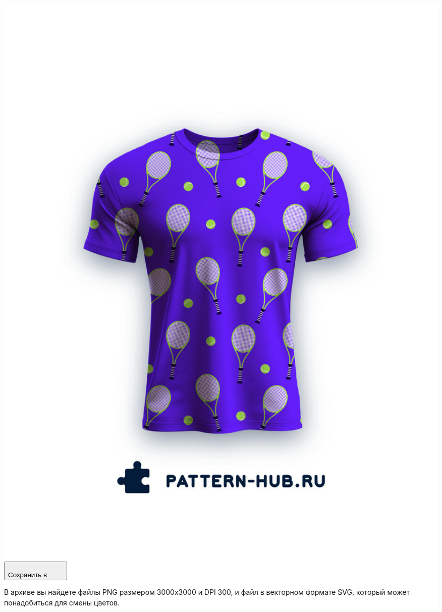 <div class="image-container">
  <img src="/images/2025/risunok-s-raketkoy-i-myachom/4.jpg" width="1000" height="1500" alt="T-shirt With Tennis Racket And Ball">
  <button class="pin-button" type="button">Сохранить в
    <span>
      <svg class="pin-icon" width="28" height="28" aria-hidden="true">
        <use xlink:href="/img/sprite.svg#pin-ic"></use>
      </svg>
    </span>
  </button>
</div>

<p>В архиве вы найдете файлы PNG размером 3000x3000 и DPI 300, и файл в векторном формате SVG, который может понадобиться для смены цветов.</p>